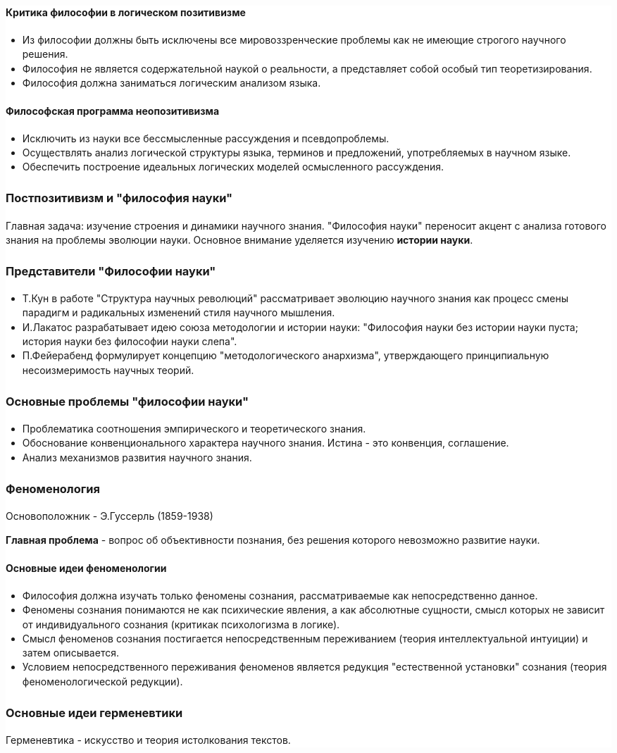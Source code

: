 #### Критика философии в логическом позитивизме
- Из философии должны быть исключены все мировоззренческие проблемы как не имеющие строгого научного решения.
- Философия не является содержательной наукой о реальности, а представляет собой особый тип теоретизирования.
- Философия должна заниматься логическим анализом языка.

#### Философская программа неопозитивизма
- Исключить из науки все бессмысленные рассуждения и псевдопроблемы.
- Осуществлять анализ логической структуры языка, терминов и предложений, употребляемых в научном языке.
- Обеспечить построение идеальных логических моделей осмысленного рассуждения.

### Постпозитивизм и "философия науки"
Главная задача: изучение строения и динамики научного знания.
"Философия науки" переносит акцент с анализа готового знания на проблемы эволюции науки.
Основное внимание уделяется изучению **истории науки**.

### Представители "Философии науки"
- Т.Кун
  в работе "Структура научных революций" рассматривает эволюцию научного знания как процесс смены парадигм и радикальных изменений стиля научного мышления.
- И.Лакатос
  разрабатывает идею союза методологии и истории науки: "Философия науки без истории науки пуста; история науки без философии науки слепа".
- П.Фейерабенд
  формулирует концепцию "методологического анархизма", утверждающего принципиальную несоизмеримость научных теорий.

### Основные проблемы "философии науки"
- Проблематика соотношения эмпирического и теоретического знания.
- Обоснование конвенционального характера научного знания.
  Истина - это конвенция, соглашение.
- Анализ механизмов развития научного знания.

### Феноменология
Основоположник - Э.Гуссерль (1859-1938)

**Главная проблема** - вопрос об объективности познания, без решения которого невозможно развитие науки.

#### Основные идеи феноменологии
- Философия должна изучать только феномены сознания, рассматриваемые как непосредственно данное.
- Феномены сознания понимаются не как психические явления, а как абсолютные сущности, смысл которых не зависит от индивидуального сознания (критикак психологизма в логике).
- Смысл феноменов сознания постигается непосредственным переживанием (теория интеллектуальной интуиции) и затем описывается.
- Условием непосредственного переживания феноменов является редукция "естественной установки" сознания (теория феноменологической редукции).

### Основные идеи герменевтики
Герменевтика - искусство и теория истолкования текстов.
